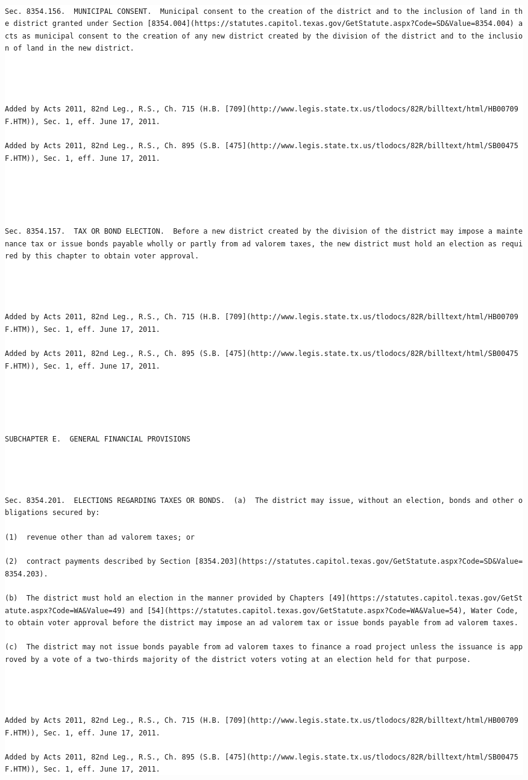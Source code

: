     
    
    
    
    Sec. 8354.156.  MUNICIPAL CONSENT.  Municipal consent to the creation of the district and to the inclusion of land in the district granted under Section [8354.004](https://statutes.capitol.texas.gov/GetStatute.aspx?Code=SD&Value=8354.004) acts as municipal consent to the creation of any new district created by the division of the district and to the inclusion of land in the new district.
    
    
    
    
    Added by Acts 2011, 82nd Leg., R.S., Ch. 715 (H.B. [709](http://www.legis.state.tx.us/tlodocs/82R/billtext/html/HB00709F.HTM)), Sec. 1, eff. June 17, 2011.
    
    Added by Acts 2011, 82nd Leg., R.S., Ch. 895 (S.B. [475](http://www.legis.state.tx.us/tlodocs/82R/billtext/html/SB00475F.HTM)), Sec. 1, eff. June 17, 2011.
    
    
    
    
    
    Sec. 8354.157.  TAX OR BOND ELECTION.  Before a new district created by the division of the district may impose a maintenance tax or issue bonds payable wholly or partly from ad valorem taxes, the new district must hold an election as required by this chapter to obtain voter approval.
    
    
    
    
    Added by Acts 2011, 82nd Leg., R.S., Ch. 715 (H.B. [709](http://www.legis.state.tx.us/tlodocs/82R/billtext/html/HB00709F.HTM)), Sec. 1, eff. June 17, 2011.
    
    Added by Acts 2011, 82nd Leg., R.S., Ch. 895 (S.B. [475](http://www.legis.state.tx.us/tlodocs/82R/billtext/html/SB00475F.HTM)), Sec. 1, eff. June 17, 2011.
    
    
    
    
    
    SUBCHAPTER E.  GENERAL FINANCIAL PROVISIONS
    
      
    
    
    Sec. 8354.201.  ELECTIONS REGARDING TAXES OR BONDS.  (a)  The district may issue, without an election, bonds and other obligations secured by:
    
    (1)  revenue other than ad valorem taxes; or
    
    (2)  contract payments described by Section [8354.203](https://statutes.capitol.texas.gov/GetStatute.aspx?Code=SD&Value=8354.203).
    
    (b)  The district must hold an election in the manner provided by Chapters [49](https://statutes.capitol.texas.gov/GetStatute.aspx?Code=WA&Value=49) and [54](https://statutes.capitol.texas.gov/GetStatute.aspx?Code=WA&Value=54), Water Code, to obtain voter approval before the district may impose an ad valorem tax or issue bonds payable from ad valorem taxes.
    
    (c)  The district may not issue bonds payable from ad valorem taxes to finance a road project unless the issuance is approved by a vote of a two-thirds majority of the district voters voting at an election held for that purpose.
    
    
    
    
    Added by Acts 2011, 82nd Leg., R.S., Ch. 715 (H.B. [709](http://www.legis.state.tx.us/tlodocs/82R/billtext/html/HB00709F.HTM)), Sec. 1, eff. June 17, 2011.
    
    Added by Acts 2011, 82nd Leg., R.S., Ch. 895 (S.B. [475](http://www.legis.state.tx.us/tlodocs/82R/billtext/html/SB00475F.HTM)), Sec. 1, eff. June 17, 2011.
    